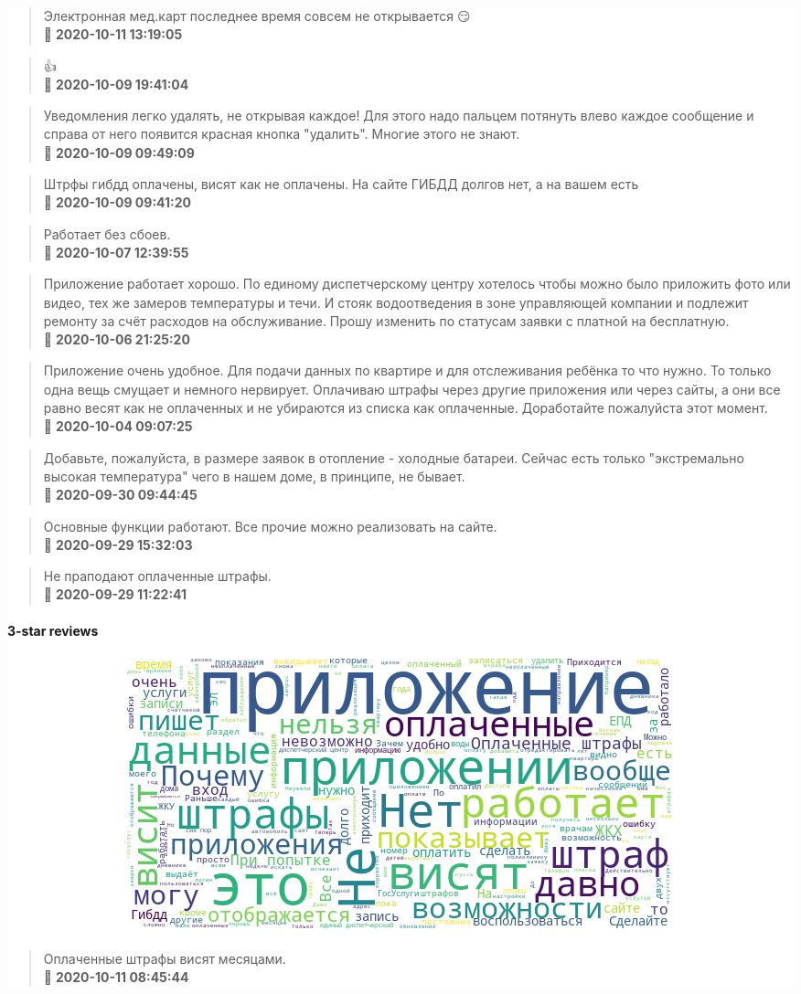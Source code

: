 > Электронная мед.карт последнее время совсем не открывается 😏<br> :date: __2020-10-11 13:19:05__

> 👍<br> :date: __2020-10-09 19:41:04__

> Уведомления легко удалять, не открывая каждое! Для этого надо пальцем потянуть влево каждое сообщение и справа от него появится красная кнопка "удалить". Многие этого не знают.<br> :date: __2020-10-09 09:49:09__

> Штрфы гибдд оплачены, висят как не оплачены. На сайте ГИБДД долгов нет, а на вашем есть<br> :date: __2020-10-09 09:41:20__

> Работает без сбоев.<br> :date: __2020-10-07 12:39:55__

> Приложение работает хорошо. По единому диспетчерскому центру хотелось чтобы можно было приложить фото или видео, тех же замеров температуры и течи. И стояк водоотведения в зоне управляющей компании и подлежит ремонту за счёт расходов на обслуживание. Прошу изменить по статусам заявки с платной на бесплатную.<br> :date: __2020-10-06 21:25:20__

> Приложение очень удобное. Для подачи данных по квартире и для отслеживания ребёнка то что нужно. То только одна вещь смущает и немного нервирует. Оплачиваю штрафы через другие приложения или через сайты, а они все равно весят как не оплаченных и не убираются из списка как оплаченные. Доработайте пожалуйста этот момент.<br> :date: __2020-10-04 09:07:25__

> Добавьте, пожалуйста, в размере заявок в отопление - холодные батареи. Сейчас есть только "экстремально высокая температура" чего в нашем доме, в принципе, не бывает.<br> :date: __2020-09-30 09:44:45__

> Основные функции работают. Все прочие можно реализовать на сайте.<br> :date: __2020-09-29 15:32:03__

> Не праподают оплаченные штрафы.<br> :date: __2020-09-29 11:22:41__



#### 3-star reviews

<p align="center">
<img src="resources/ru.altarix.mos.pgu___3.11.2.2/3_star_reviews_wordcloud.png" alt="ru.altarix.mos.pgu 3 reviews"/>
</p>

> Оплаченные штрафы висят месяцами.<br> :date: __2020-10-11 08:45:44__
